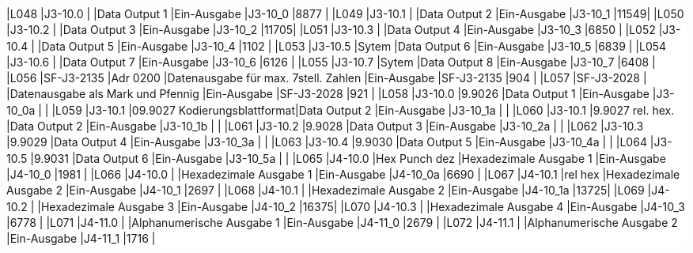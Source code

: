 |L048   |J3-10.0    |                             |Data Output 1                                                                                                              |Ein-Ausgabe                               |J3-10_0     |8877 |
|L049   |J3-10.1    |                             |Data Output 2                                                                                                              |Ein-Ausgabe                               |J3-10_1     |11549|
|L050   |J3-10.2    |                             |Data Output 3                                                                                                              |Ein-Ausgabe                               |J3-10_2     |11705|
|L051   |J3-10.3    |                             |Data Output 4                                                                                                              |Ein-Ausgabe                               |J3-10_3     |6850 |
|L052   |J3-10.4    |                             |Data Output 5                                                                                                              |Ein-Ausgabe                               |J3-10_4     |1102 |
|L053   |J3-10.5    |Sytem                        |Data Output 6                                                                                                              |Ein-Ausgabe                               |J3-10_5     |6839 |
|L054   |J3-10.6    |                             |Data Output 7                                                                                                              |Ein-Ausgabe                               |J3-10_6     |6126 |
|L055   |J3-10.7    |Sytem                        |Data Output 8                                                                                                              |Ein-Ausgabe                               |J3-10_7     |6408 |
|L056   |SF-J3-2135 |Adr 0200                     |Datenausgabe für max. 7stell. Zahlen                                                                                       |Ein-Ausgabe                               |SF-J3-2135  |904  |
|L057   |SF-J3-2028 |                             |Datenausgabe als Mark und Pfennig                                                                                          |Ein-Ausgabe                               |SF-J3-2028  |921  |
|L058   |J3-10.0    |9.9026                       |Data Output 1                                                                                                              |Ein-Ausgabe                               |J3-10_0a    |     |
|L059   |J3-10.1    |09.9027 Kodierungsblattformat|Data Output 2                                                                                                              |Ein-Ausgabe                               |J3-10_1a    |     |
|L060   |J3-10.1    |9.9027 rel. hex.             |Data Output 2                                                                                                              |Ein-Ausgabe                               |J3-10_1b    |     |
|L061   |J3-10.2    |9.9028                       |Data Output 3                                                                                                              |Ein-Ausgabe                               |J3-10_2a    |     |
|L062   |J3-10.3    |9.9029                       |Data Output 4                                                                                                              |Ein-Ausgabe                               |J3-10_3a    |     |
|L063   |J3-10.4    |9.9030                       |Data Output 5                                                                                                              |Ein-Ausgabe                               |J3-10_4a    |     |
|L064   |J3-10.5    |9.9031                       |Data Output 6                                                                                                              |Ein-Ausgabe                               |J3-10_5a    |     |
|L065   |J4-10.0    |Hex Punch dez                |Hexadezimale Ausgabe 1                                                                                                     |Ein-Ausgabe                               |J4-10_0     |1981 |
|L066   |J4-10.0    |                             |Hexadezimale Ausgabe 1                                                                                                     |Ein-Ausgabe                               |J4-10_0a    |6690 |
|L067   |J4-10.1    |rel hex                      |Hexadezimale Ausgabe 2                                                                                                     |Ein-Ausgabe                               |J4-10_1     |2697 |
|L068   |J4-10.1    |                             |Hexadezimale Ausgabe 2                                                                                                     |Ein-Ausgabe                               |J4-10_1a    |13725|
|L069   |J4-10.2    |                             |Hexadezimale Ausgabe 3                                                                                                     |Ein-Ausgabe                               |J4-10_2     |16375|
|L070   |J4-10.3    |                             |Hexadezimale Ausgabe 4                                                                                                     |Ein-Ausgabe                               |J4-10_3     |6778 |
|L071   |J4-11.0    |                             |Alphanumerische Ausgabe 1                                                                                                  |Ein-Ausgabe                               |J4-11_0     |2679 |
|L072   |J4-11.1    |                             |Alphanumerische Ausgabe 2                                                                                                  |Ein-Ausgabe                               |J4-11_1     |1716 |